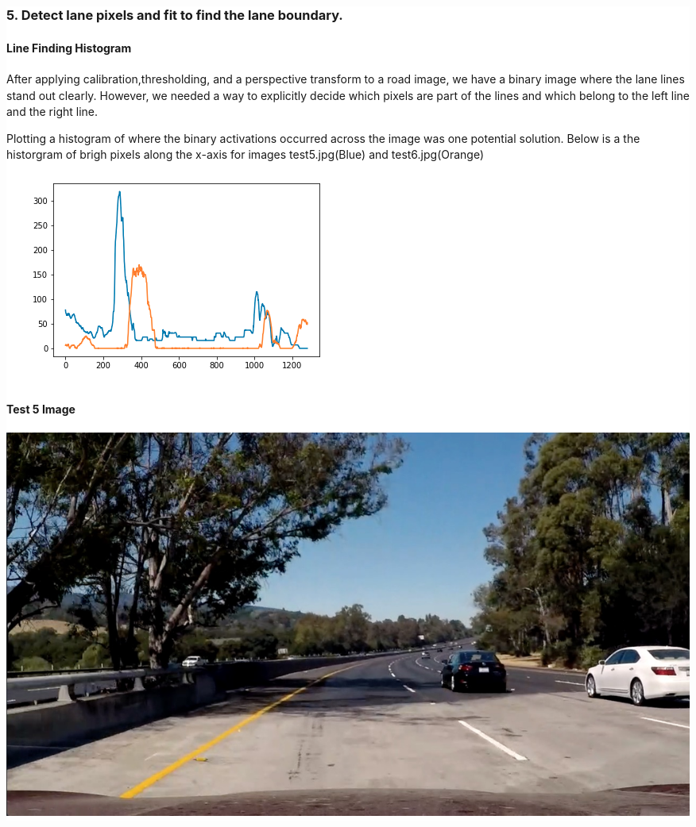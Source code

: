 ### 5. Detect lane pixels and fit to find the lane boundary.

#### Line Finding Histogram
After applying calibration,thresholding, and a perspective transform to a road image, we have a binary image where the
lane lines stand out clearly. However, we needed a way to explicitly decide  which pixels are part of the lines and which
belong to the left line and the right line.

Plotting a histogram of where the binary activations occurred across the image was one potential solution.
Below is a the historgram of brigh pixels along the x-axis for images test5.jpg(Blue) and test6.jpg(Orange)

![Line Finding](./pictures/LineFidingOf2Images.png)

#### Test 5 Image
![ Test 5](./test_images/test5.jpg)
